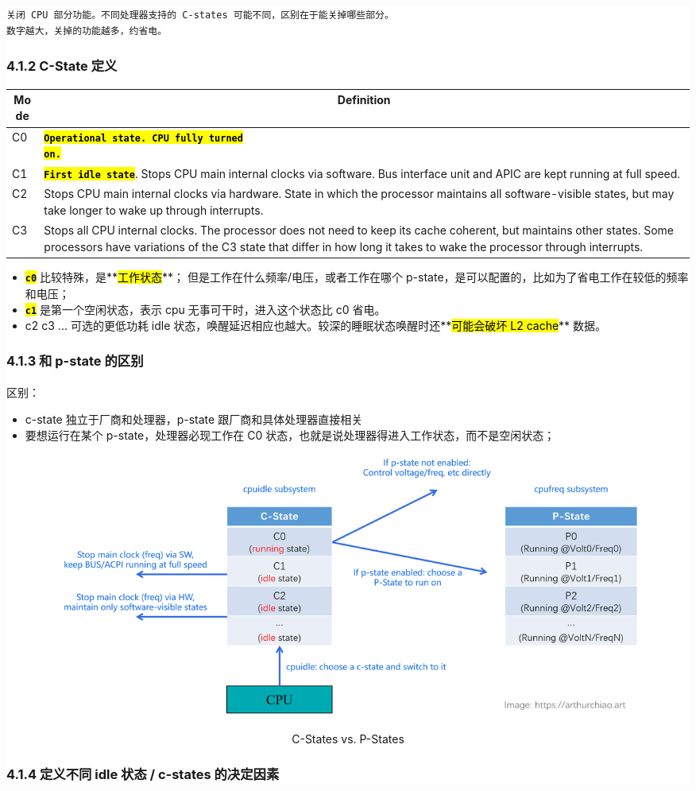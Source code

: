     关闭 CPU 部分功能。不同处理器支持的 C-states 可能不同，区别在于能关掉哪些部分。
    数字越大，关掉的功能越多，约省电。

### 4.1.2 C-State 定义

| Mode | Definition                                                                                                   |
| ---- | ------------------------------------------------------------------------------------------------------------ |
| C0   | **<mark><code>Operational state. CPU fully turned on.</code></mark>**                                        |
| C1   | **<mark><code>First idle state</code></mark>**. Stops CPU main internal clocks via software. Bus interface unit and APIC are kept running at full speed. |
| C2   | Stops CPU main internal clocks via hardware. State in which the processor maintains all software-visible states, but may take longer to wake up through interrupts.|
| C3   | Stops all CPU internal clocks. The processor does not need to keep its cache coherent, but maintains other states. Some processors have variations of the C3 state that differ in how long it takes to wake the processor through interrupts. |

* **<mark><code>c0</code></mark>** 比较特殊，是**<mark>工作状态</mark>**；
  但是工作在什么频率/电压，或者工作在哪个 p-state，是可以配置的，比如为了省电工作在较低的频率和电压；
* **<mark><code>c1</code></mark>** 是第一个空闲状态，表示 cpu 无事可干时，进入这个状态比 c0 省电。
* c2 c3 ... 可选的更低功耗 idle 状态，唤醒延迟相应也越大。较深的睡眠状态唤醒时还**<mark>可能会破坏 L2 cache</mark>** 数据。

### 4.1.3 和 p-state 的区别

区别：

* c-state 独立于厂商和处理器，p-state 跟厂商和具体处理器直接相关
* 要想运行在某个 p-state，处理器必现工作在 C0 状态，也就是说处理器得进入工作状态，而不是空闲状态；

<p align="center"><img src="/assets/img/linux-cpu/cstate-pstate.png" width="85%" height="85%"></p>
<p align="center">C-States vs. P-States
</p>

### 4.1.4 定义不同 idle 状态 / c-states 的决定因素
